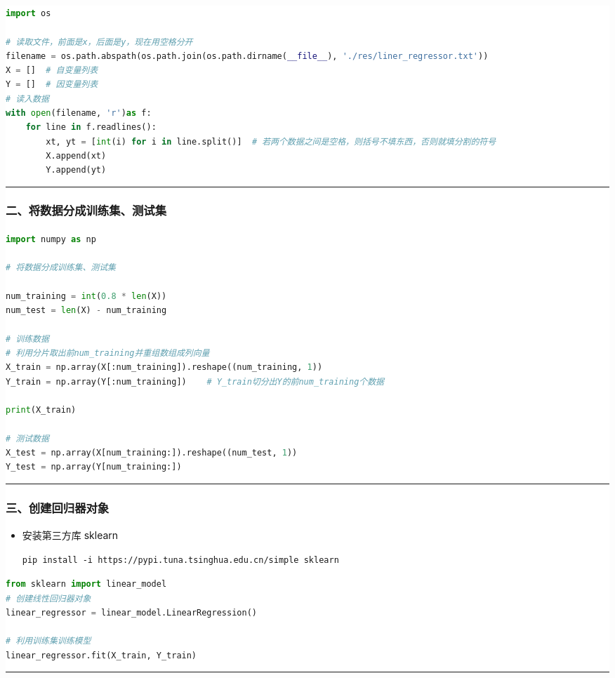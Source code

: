 ```python
import os

# 读取文件，前面是x，后面是y，现在用空格分开
filename = os.path.abspath(os.path.join(os.path.dirname(__file__), './res/liner_regressor.txt'))
X = []  # 自变量列表
Y = []  # 因变量列表
# 读入数据
with open(filename, 'r')as f:
    for line in f.readlines():
        xt, yt = [int(i) for i in line.split()]  # 若两个数据之间是空格，则括号不填东西，否则就填分割的符号
        X.append(xt)
        Y.append(yt)
```

---

### 二、将数据分成训练集、测试集

```python
import numpy as np

# 将数据分成训练集、测试集

num_training = int(0.8 * len(X))
num_test = len(X) - num_training

# 训练数据
# 利用分片取出前num_training并重组数组成列向量
X_train = np.array(X[:num_training]).reshape((num_training, 1))
Y_train = np.array(Y[:num_training])    # Y_train切分出Y的前num_training个数据

print(X_train)

# 测试数据
X_test = np.array(X[num_training:]).reshape((num_test, 1))
Y_test = np.array(Y[num_training:])

```

---

### 三、创建回归器对象

- 安装第三方库 sklearn
  ```
  pip install -i https://pypi.tuna.tsinghua.edu.cn/simple sklearn
  ```

```python
from sklearn import linear_model
# 创建线性回归器对象
linear_regressor = linear_model.LinearRegression()

# 利用训练集训练模型
linear_regressor.fit(X_train, Y_train)

```

---